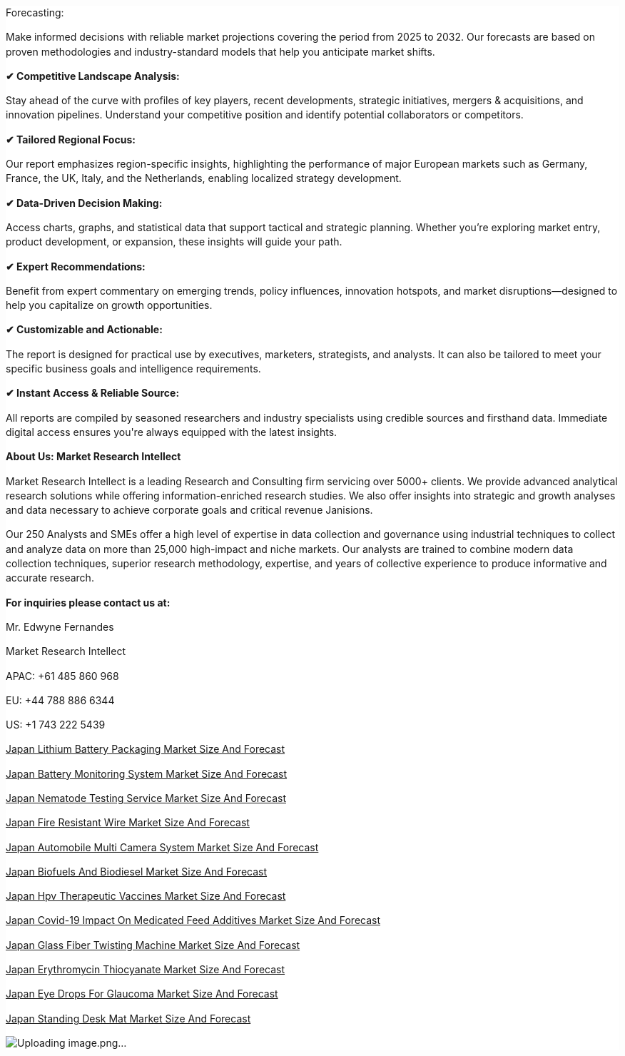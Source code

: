 Forecasting:</strong></p><p>Make informed decisions with reliable market projections covering the period from 2025 to 2032. Our forecasts are based on proven methodologies and industry-standard models that help you anticipate market shifts.</p><p><strong>✔ Competitive Landscape Analysis:</strong></p><p>Stay ahead of the curve with profiles of key players, recent developments, strategic initiatives, mergers &amp; acquisitions, and innovation pipelines. Understand your competitive position and identify potential collaborators or competitors.</p><p><strong>✔ Tailored Regional Focus:</strong></p><p>Our report emphasizes region-specific insights, highlighting the performance of major European markets such as Germany, France, the UK, Italy, and the Netherlands, enabling localized strategy development.</p><p><strong>✔ Data-Driven Decision Making:</strong></p><p>Access charts, graphs, and statistical data that support tactical and strategic planning. Whether you&rsquo;re exploring market entry, product development, or expansion, these insights will guide your path.</p><p><strong>✔ Expert Recommendations:</strong></p><p>Benefit from expert commentary on emerging trends, policy influences, innovation hotspots, and market disruptions&mdash;designed to help you capitalize on growth opportunities.</p><p><strong>✔ Customizable and Actionable:</strong></p><p>The report is designed for practical use by executives, marketers, strategists, and analysts. It can also be tailored to meet your specific business goals and intelligence requirements.</p><p><strong>✔ Instant Access &amp; Reliable Source:</strong></p><p>All reports are compiled by seasoned researchers and industry specialists using credible sources and firsthand data. Immediate digital access ensures you're always equipped with the latest insights.</p><p><strong><span class="font-[700]">About Us: Market Research Intellect</span></strong></p><p><span class="">Market Research Intellect is a leading Research and Consulting firm servicing over 5000+ clients. We provide advanced analytical research solutions while offering information-enriched research studies.&nbsp;</span>We also offer insights into strategic and growth analyses and data necessary to achieve corporate goals and critical revenue Janisions.</p><p><span class="">Our 250 Analysts and SMEs offer a high level of expertise in data collection and governance using industrial techniques to collect and analyze data on more than 25,000 high-impact and niche markets. Our analysts are trained to combine modern data collection techniques, superior research methodology, expertise, and years of collective experience to produce informative and accurate research.</span></p><p><strong>For inquiries please contact us at:</strong></p><p>Mr. Edwyne Fernandes</p><p>Market Research Intellect</p><p>APAC: +61 485 860 968</p><p>EU: +44 788 886 6344</p><p>US: +1 743 222 5439</p><p><a href="https://github.com/DipramanCMRI02/AIWith/blob/main/Lithium-Battery-Packaging-Market/Lithium-Battery-Packaging-Market.md">Japan Lithium Battery Packaging Market Size And Forecast</a></p><p><a href="https://github.com/DipramanCMRI02/AIWith/blob/main/Battery-Monitoring-System-Market/Battery-Monitoring-System-Market.md">Japan Battery Monitoring System Market Size And Forecast</a></p><p><a href="https://github.com/DipramanCMRI02/AIWith/blob/main/Nematode-Testing-Service-Market/Nematode-Testing-Service-Market.md">Japan Nematode Testing Service Market Size And Forecast</a></p><p><a href="https://github.com/DipramanCMRI02/AIWith/blob/main/Fire-Resistant-Wire-Market/Fire-Resistant-Wire-Market.md">Japan Fire Resistant Wire Market Size And Forecast</a></p><p><a href="https://github.com/DipramanCMRI02/AIWith/blob/main/Automobile-Multi-Camera-System-Market/Automobile-Multi-Camera-System-Market.md">Japan Automobile Multi Camera System Market Size And Forecast</a></p><p><a href="https://github.com/DipramanCMRI02/AIWith/blob/main/Biofuels-And-Biodiesel-Market/Biofuels-And-Biodiesel-Market.md">Japan Biofuels And Biodiesel Market Size And Forecast</a></p><p><a href="https://github.com/DipramanCMRI02/AIWith/blob/main/Hpv-Therapeutic-Vaccines-Market/Hpv-Therapeutic-Vaccines-Market.md">Japan Hpv Therapeutic Vaccines Market Size And Forecast</a></p><p><a href="https://github.com/DipramanCMRI02/AIWith/blob/main/Covid-19-Impact-On-Medicated-Feed-Additives-Market/Covid-19-Impact-On-Medicated-Feed-Additives-Market.md">Japan Covid-19 Impact On Medicated Feed Additives Market Size And Forecast</a></p><p><a href="https://github.com/DipramanCMRI02/AIWith/blob/main/Glass-Fiber-Twisting-Machine-Market/Glass-Fiber-Twisting-Machine-Market.md">Japan Glass Fiber Twisting Machine Market Size And Forecast</a></p><p><a href="https://github.com/DipramanCMRI02/AIWith/blob/main/Erythromycin-Thiocyanate-Market/Erythromycin-Thiocyanate-Market.md">Japan Erythromycin Thiocyanate Market Size And Forecast</a></p><p><a href="https://github.com/DipramanCMRI02/AIWith/blob/main/Eye-Drops-For-Glaucoma-Market/Eye-Drops-For-Glaucoma-Market.md">Japan Eye Drops For Glaucoma Market Size And Forecast</a></p><p><a href="https://github.com/DipramanCMRI02/AIWith/blob/main/Standing-Desk-Mat-Market/Standing-Desk-Mat-Market.md">Japan Standing Desk Mat Market Size And Forecast</a></p>
![Uploading image.png…]()
